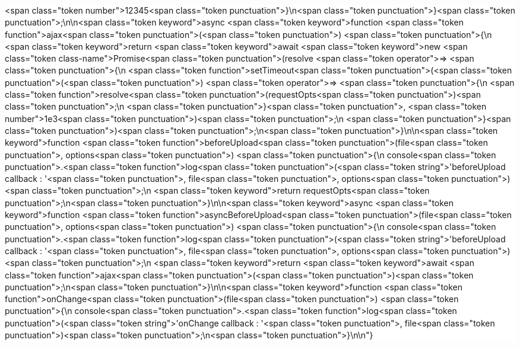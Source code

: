 <span class=\"token number\">12345</span><span class=\"token punctuation\">}</span>\n<span class=\"token punctuation\">}</span><span class=\"token punctuation\">;</span>\n\n<span class=\"token keyword\">async</span> <span class=\"token keyword\">function</span> <span class=\"token function\">ajax</span><span class=\"token punctuation\">(</span><span class=\"token punctuation\">)</span> <span class=\"token punctuation\">{</span>\n    <span class=\"token keyword\">return</span> <span class=\"token keyword\">await</span> <span class=\"token keyword\">new</span> <span class=\"token class-name\">Promise</span><span class=\"token punctuation\">(</span>resolve <span class=\"token operator\">=></span> <span class=\"token punctuation\">{</span>\n        <span class=\"token function\">setTimeout</span><span class=\"token punctuation\">(</span><span class=\"token punctuation\">(</span><span class=\"token punctuation\">)</span> <span class=\"token operator\">=></span> <span class=\"token punctuation\">{</span>\n            <span class=\"token function\">resolve</span><span class=\"token punctuation\">(</span>requestOpts<span class=\"token punctuation\">)</span><span class=\"token punctuation\">;</span>\n        <span class=\"token punctuation\">}</span><span class=\"token punctuation\">,</span> <span class=\"token number\">1e3</span><span class=\"token punctuation\">)</span><span class=\"token punctuation\">;</span>\n    <span class=\"token punctuation\">}</span><span class=\"token punctuation\">)</span><span class=\"token punctuation\">;</span>\n<span class=\"token punctuation\">}</span>\n\n<span class=\"token keyword\">function</span> <span class=\"token function\">beforeUpload</span><span class=\"token punctuation\">(</span>file<span class=\"token punctuation\">,</span> options<span class=\"token punctuation\">)</span> <span class=\"token punctuation\">{</span>\n    console<span class=\"token punctuation\">.</span><span class=\"token function\">log</span><span class=\"token punctuation\">(</span><span class=\"token string\">'beforeUpload callback : '</span><span class=\"token punctuation\">,</span> file<span class=\"token punctuation\">,</span> options<span class=\"token punctuation\">)</span><span class=\"token punctuation\">;</span>\n    <span class=\"token keyword\">return</span> requestOpts<span class=\"token punctuation\">;</span>\n<span class=\"token punctuation\">}</span>\n\n<span class=\"token keyword\">async</span> <span class=\"token keyword\">function</span> <span class=\"token function\">asyncBeforeUpload</span><span class=\"token punctuation\">(</span>file<span class=\"token punctuation\">,</span> options<span class=\"token punctuation\">)</span> <span class=\"token punctuation\">{</span>\n    console<span class=\"token punctuation\">.</span><span class=\"token function\">log</span><span class=\"token punctuation\">(</span><span class=\"token string\">'beforeUpload callback : '</span><span class=\"token punctuation\">,</span> file<span class=\"token punctuation\">,</span> options<span class=\"token punctuation\">)</span><span class=\"token punctuation\">;</span>\n    <span class=\"token keyword\">return</span> <span class=\"token keyword\">await</span> <span class=\"token function\">ajax</span><span class=\"token punctuation\">(</span><span class=\"token punctuation\">)</span><span class=\"token punctuation\">;</span>\n<span class=\"token punctuation\">}</span>\n\n<span class=\"token keyword\">function</span> <span class=\"token function\">onChange</span><span class=\"token punctuation\">(</span>file<span class=\"token punctuation\">)</span> <span class=\"token punctuation\">{</span>\n    console<span class=\"token punctuation\">.</span><span class=\"token function\">log</span><span class=\"token punctuation\">(</span><span class=\"token string\">'onChange callback : '</span><span class=\"token punctuation\">,</span> file<span class=\"token punctuation\">)</span><span class=\"token punctuation\">;</span>\n<span class=\"token punctuation\">}</span>\n\n</code></pre></div>"}